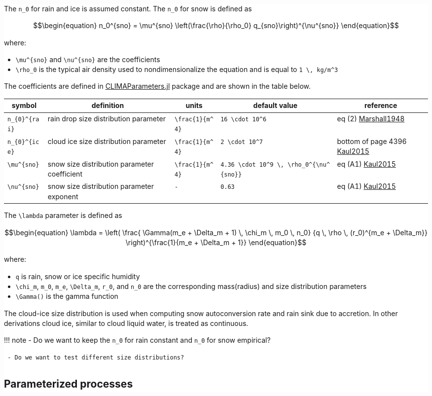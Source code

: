 The ``n_0`` for rain and ice is assumed constant.
The ``n_0`` for snow is defined as
```math
\begin{equation}
  n_0^{sno} = \mu^{sno} \left(\frac{\rho}{\rho_0} q_{sno}\right)^{\nu^{sno}}
\end{equation}
```
where:
 - ``\mu^{sno}`` and ``\nu^{sno}`` are the coefficients
 - ``\rho_0`` is the typical air density used to nondimensionalize the equation
   and is equal to ``1 \, kg/m^3``

The coefficients are defined in
  [CLIMAParameters.jl](https://github.com/CliMA/CLIMAParameters.jl)
package and are shown in the table below.

|    symbol       |         definition                           | units              | default value                             | reference  |
|-----------------|----------------------------------------------|--------------------|-------------------------------------------|------------|
|``n_{0}^{rai}``  | rain drop size distribution parameter        | ``\frac{1}{m^4}``  | ``16 \cdot 10^6``                         | eq (2) [Marshall1948](@cite) |
|``n_{0}^{ice}``  | cloud ice size distribution parameter        | ``\frac{1}{m^4}``  | ``2 \cdot 10^7``                          | bottom of page 4396 [Kaul2015](@cite) |
|``\mu^{sno}``    | snow size distribution parameter coefficient | ``\frac{1}{m^4}``  | ``4.36 \cdot 10^9 \, \rho_0^{\nu^{sno}}`` | eq (A1) [Kaul2015](@cite) |
|``\nu^{sno}``    | snow size distribution parameter exponent    | ``-``              | ``0.63``                                  | eq (A1) [Kaul2015](@cite) |

The ``\lambda`` parameter is defined as
```math
\begin{equation}
\lambda =
  \left(
    \frac{ \Gamma(m_e + \Delta_m + 1) \, \chi_m \, m_0 \, n_0}
         {q \, \rho \, (r_0)^{m_e + \Delta_m}}
  \right)^{\frac{1}{m_e + \Delta_m + 1}}
\end{equation}
```
where:
 - ``q`` is rain, snow or ice specific humidity
 - ``\chi_m``, ``m_0``, ``m_e``, ``\Delta_m``, ``r_0``, and ``n_0``
   are the corresponding mass(radius) and size distribution parameters
 - ``\Gamma()`` is the gamma function

The cloud-ice size distribution is used
  when computing snow autoconversion rate and rain sink due to accretion.
In other derivations cloud ice, similar to cloud liquid water,
  is treated as continuous.

!!! note
     - Do we want to keep the ``n_0`` for rain constant
       and ``n_0`` for snow empirical?

     - Do we want to test different size distributions?

## Parameterized processes
